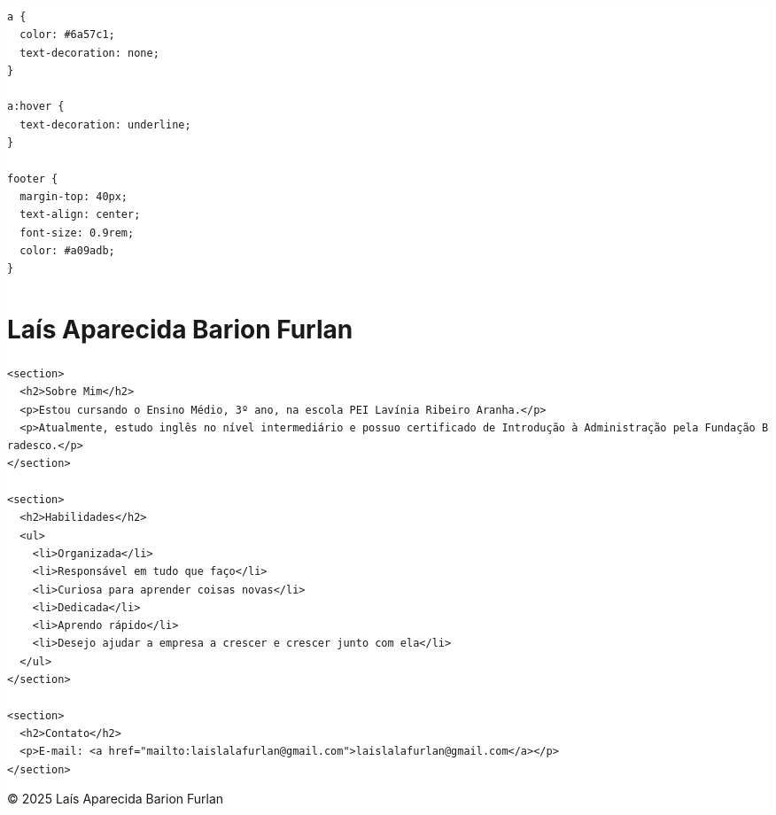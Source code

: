    a {
      color: #6a57c1;
      text-decoration: none;
    }

    a:hover {
      text-decoration: underline;
    }

    footer {
      margin-top: 40px;
      text-align: center;
      font-size: 0.9rem;
      color: #a09adb;
    }
  </style>
</head>
<body>
  <div class="container">
    <h1>Laís Aparecida Barion Furlan</h1>

    <section>
      <h2>Sobre Mim</h2>
      <p>Estou cursando o Ensino Médio, 3º ano, na escola PEI Lavínia Ribeiro Aranha.</p>
      <p>Atualmente, estudo inglês no nível intermediário e possuo certificado de Introdução à Administração pela Fundação Bradesco.</p>
    </section>

    <section>
      <h2>Habilidades</h2>
      <ul>
        <li>Organizada</li>
        <li>Responsável em tudo que faço</li>
        <li>Curiosa para aprender coisas novas</li>
        <li>Dedicada</li>
        <li>Aprendo rápido</li>
        <li>Desejo ajudar a empresa a crescer e crescer junto com ela</li>
      </ul>
    </section>

    <section>
      <h2>Contato</h2>
      <p>E-mail: <a href="mailto:laislalafurlan@gmail.com">laislalafurlan@gmail.com</a></p>
    </section>
  </div>

  <footer>
    &copy; 2025 Laís Aparecida Barion Furlan
  </footer>
</body>
</html>
